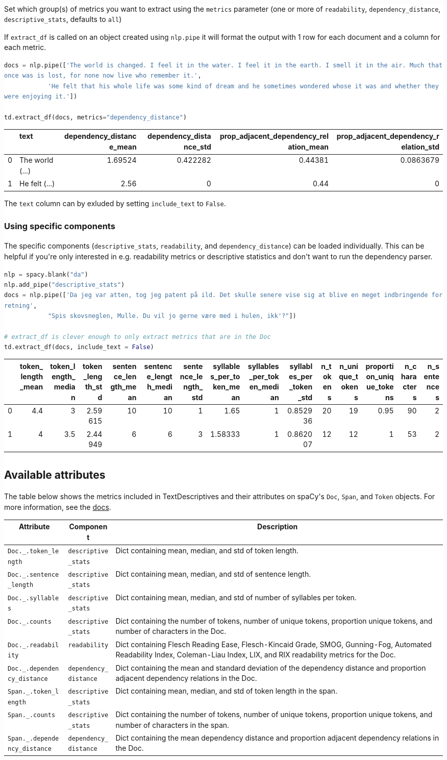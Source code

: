 Set which group(s) of metrics you want to extract using the `metrics` parameter (one or more of `readability`, `dependency_distance`, `descriptive_stats`, defaults to `all`)

If `extract_df` is called on an object created using `nlp.pipe` it will format the output with 1 row for each document and a column for each metric.
```py
docs = nlp.pipe(['The world is changed. I feel it in the water. I feel it in the earth. I smell it in the air. Much that once was is lost, for none now live who remember it.',
            'He felt that his whole life was some kind of dream and he sometimes wondered whose it was and whether they were enjoying it.'])

td.extract_df(docs, metrics="dependency_distance")
```
|    | text                                                                                                                                                        |   dependency_distance_mean |   dependency_distance_std |   prop_adjacent_dependency_relation_mean |   prop_adjacent_dependency_relation_std |
|---:|:------------------------------------------------------------------------------------------------------------------------------------------------------------|---------------------------:|--------------------------:|-----------------------------------------:|----------------------------------------:|
|  0 | The world (...) |                    1.69524 |                  0.422282 |                                  0.44381 |                               0.0863679 |
|  1 | He felt (...)  |                    2.56    |                  0        |                                  0.44    |                               0         |

The `text` column can by exluded by setting `include_text` to `False`.

### Using specific components
The specific components (`descriptive_stats`, `readability`, and `dependency_distance`) can be loaded individually. This can be helpful if you're only interested in e.g. readability metrics or descriptive statistics and don't want to run the dependency parser. 

```py
nlp = spacy.blank("da")
nlp.add_pipe("descriptive_stats")
docs = nlp.pipe(['Da jeg var atten, tog jeg patent på ild. Det skulle senere vise sig at blive en meget indbringende forretning',
            "Spis skovsneglen, Mulle. Du vil jo gerne være med i hulen, ikk'?"])

# extract_df is clever enough to only extract metrics that are in the Doc
td.extract_df(docs, include_text = False)
```

|    |   token_length_mean |   token_length_median |   token_length_std |   sentence_length_mean |   sentence_length_median |   sentence_length_std |   syllables_per_token_mean |   syllables_per_token_median |   syllables_per_token_std |   n_tokens |   n_unique_tokens |   proportion_unique_tokens |   n_characters |   n_sentences |
|---:|--------------------:|----------------------:|-------------------:|-----------------------:|-------------------------:|----------------------:|---------------------------:|-----------------------------:|--------------------------:|-----------:|------------------:|---------------------------:|---------------:|--------------:|
|  0 |                 4.4 |                   3   |            2.59615 |                     10 |                       10 |                     1 |                    1.65    |                            1 |                  0.852936 |         20 |                19 |                       0.95 |             90 |             2 |
|  1 |                 4   |                   3.5 |            2.44949 |                      6 |                        6 |                     3 |                    1.58333 |                            1 |                  0.862007 |         12 |                12 |                       1    |             53 |             2 |

## Available attributes
The table below shows the metrics included in TextDescriptives and their attributes on spaCy's `Doc`, `Span`, and `Token` objects. For more information, see the [docs](https://hlasse.github.io/TextDescriptives/).

| Attribute            | Component                       | Description                                                   |
| -------------------- | -------------------------- | ------------------------------------------------------------- |
| `Doc._.token_length`   | `descriptive_stats`                       | Dict containing mean, median, and std of token length.                                |
| `Doc._.sentence_length` | `descriptive_stats`                        | Dict containing mean, median, and std of sentence length.   |
| `Doc._.syllables`    | `descriptive_stats`                       | Dict containing mean, median, and std of number of syllables per token.  |
| `Doc._.counts`        | `descriptive_stats` | Dict containing the number of tokens, number of unique tokens, proportion unique tokens, and number of characters in the Doc.|
| `Doc._.readability`        | `readability` | Dict containing Flesch Reading Ease, Flesch-Kincaid Grade, SMOG, Gunning-Fog, Automated Readability Index, Coleman-Liau Index, LIX, and RIX readability metrics for the Doc. |
| `Doc._.dependency_distance`        | `dependency_distance` | Dict containing the mean and standard deviation of the dependency distance and proportion adjacent dependency relations in the Doc.|
`Span._.token_length`   | `descriptive_stats`                       | Dict containing mean, median, and std of token length in the span.                                |
| `Span._.counts`        | `descriptive_stats` | Dict containing the number of tokens, number of unique tokens, proportion unique tokens, and number of characters in the span. |
| `Span._.dependency_distance`        | `dependency_distance` | Dict containing the mean dependency distance and proportion adjacent dependency relations in the Doc.|